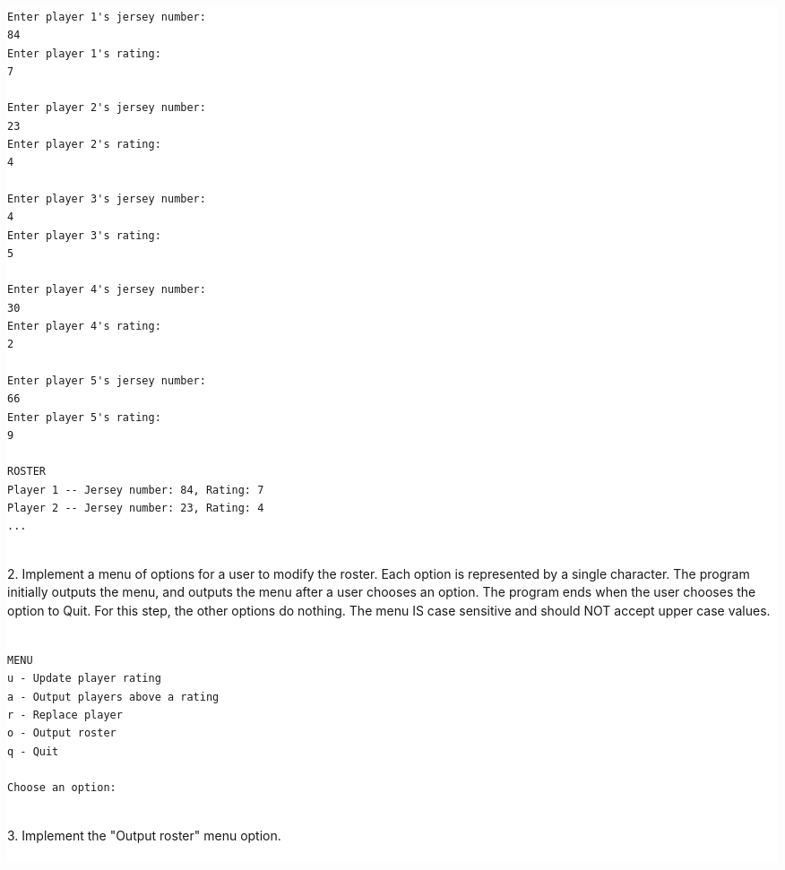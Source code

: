```
Enter player 1's jersey number:
84
Enter player 1's rating:
7

Enter player 2's jersey number:
23
Enter player 2's rating:
4

Enter player 3's jersey number:
4
Enter player 3's rating:
5

Enter player 4's jersey number:
30
Enter player 4's rating:
2

Enter player 5's jersey number:
66
Enter player 5's rating:
9

ROSTER
Player 1 -- Jersey number: 84, Rating: 7
Player 2 -- Jersey number: 23, Rating: 4
...
```

<br />
2. Implement a menu of options for a user to modify the roster. Each option is represented by a single character. The program initially outputs the menu, and outputs the menu after a user chooses an option.  The program ends when the user chooses the option to Quit. For this step, the other options do nothing. The menu IS case sensitive and should NOT accept upper case values.
<br /><br />

```
MENU
u - Update player rating
a - Output players above a rating
r - Replace player
o - Output roster
q - Quit

Choose an option:
```
<br />
3.  Implement the "Output roster" menu option. 
<br /><br />
